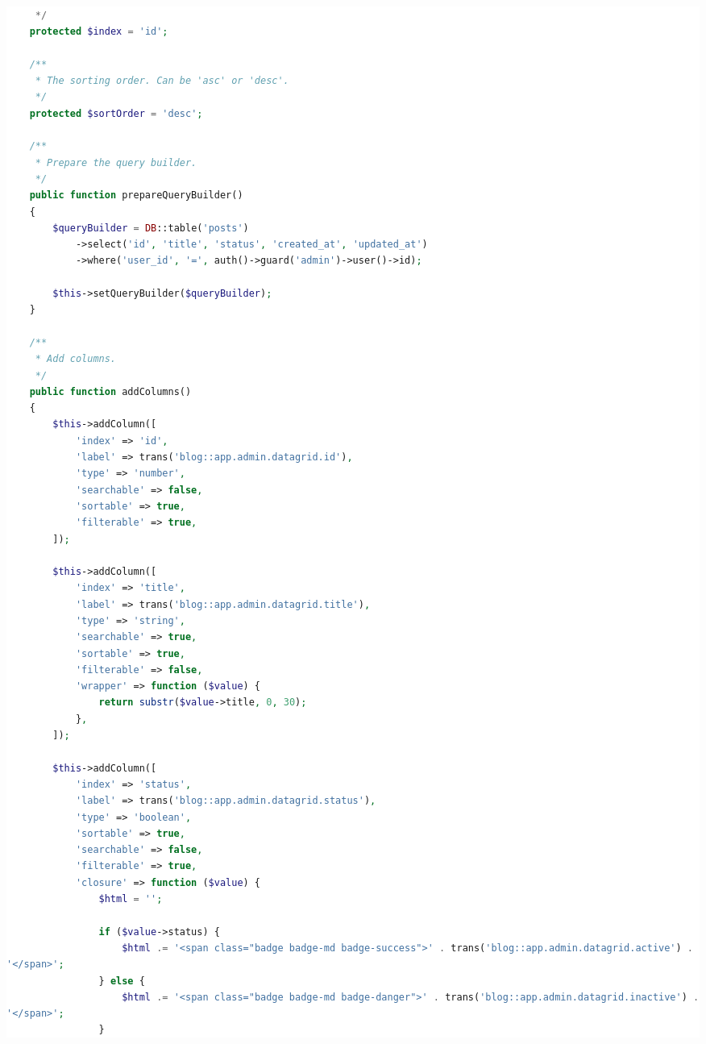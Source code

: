 ```php
     */
    protected $index = 'id';

    /**
     * The sorting order. Can be 'asc' or 'desc'.
     */
    protected $sortOrder = 'desc';

    /**
     * Prepare the query builder.
     */
    public function prepareQueryBuilder()
    {
        $queryBuilder = DB::table('posts')
            ->select('id', 'title', 'status', 'created_at', 'updated_at')
            ->where('user_id', '=', auth()->guard('admin')->user()->id);

        $this->setQueryBuilder($queryBuilder);
    }

    /**
     * Add columns.
     */
    public function addColumns()
    {
        $this->addColumn([
            'index' => 'id',
            'label' => trans('blog::app.admin.datagrid.id'),
            'type' => 'number',
            'searchable' => false,
            'sortable' => true,
            'filterable' => true,
        ]);

        $this->addColumn([
            'index' => 'title',
            'label' => trans('blog::app.admin.datagrid.title'),
            'type' => 'string',
            'searchable' => true,
            'sortable' => true,
            'filterable' => false,
            'wrapper' => function ($value) {
                return substr($value->title, 0, 30);
            },
        ]);

        $this->addColumn([
            'index' => 'status',
            'label' => trans('blog::app.admin.datagrid.status'),
            'type' => 'boolean',
            'sortable' => true,
            'searchable' => false,
            'filterable' => true,
            'closure' => function ($value) {
                $html = '';

                if ($value->status) {
                    $html .= '<span class="badge badge-md badge-success">' . trans('blog::app.admin.datagrid.active') . '</span>';
                } else {
                    $html .= '<span class="badge badge-md badge-danger">' . trans('blog::app.admin.datagrid.inactive') . '</span>';
                }
```